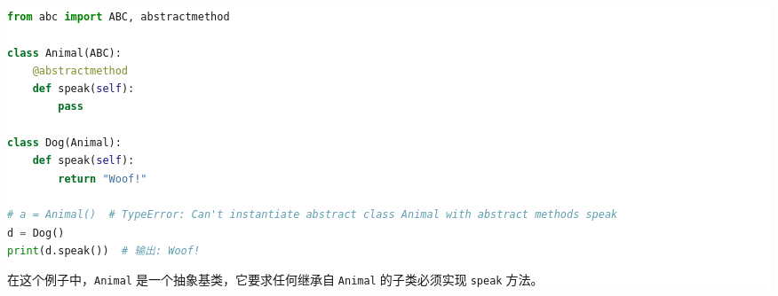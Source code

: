 ```python
from abc import ABC, abstractmethod

class Animal(ABC):
    @abstractmethod
    def speak(self):
        pass

class Dog(Animal):
    def speak(self):
        return "Woof!"

# a = Animal()  # TypeError: Can't instantiate abstract class Animal with abstract methods speak
d = Dog()
print(d.speak())  # 输出: Woof!
```

在这个例子中，`Animal` 是一个抽象基类，它要求任何继承自 `Animal` 的子类必须实现 `speak` 方法。
